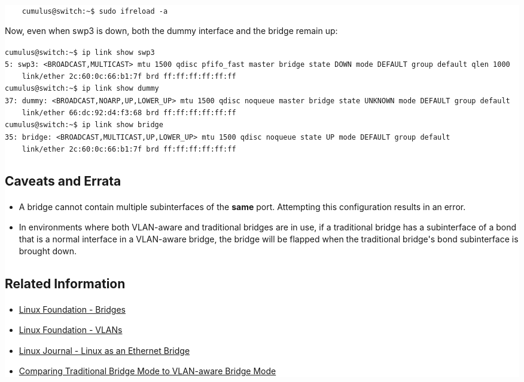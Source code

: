         cumulus@switch:~$ sudo ifreload -a

Now, even when swp3 is down, both the dummy interface and the bridge
remain up:

    cumulus@switch:~$ ip link show swp3
    5: swp3: <BROADCAST,MULTICAST> mtu 1500 qdisc pfifo_fast master bridge state DOWN mode DEFAULT group default qlen 1000
        link/ether 2c:60:0c:66:b1:7f brd ff:ff:ff:ff:ff:ff
    cumulus@switch:~$ ip link show dummy
    37: dummy: <BROADCAST,NOARP,UP,LOWER_UP> mtu 1500 qdisc noqueue master bridge state UNKNOWN mode DEFAULT group default
        link/ether 66:dc:92:d4:f3:68 brd ff:ff:ff:ff:ff:ff
    cumulus@switch:~$ ip link show bridge
    35: bridge: <BROADCAST,MULTICAST,UP,LOWER_UP> mtu 1500 qdisc noqueue state UP mode DEFAULT group default
        link/ether 2c:60:0c:66:b1:7f brd ff:ff:ff:ff:ff:ff

## Caveats and Errata</span>

  - A bridge cannot contain multiple subinterfaces of the **same** port.
    Attempting this configuration results in an error.

  - In environments where both VLAN-aware and traditional bridges are in
    use, if a traditional bridge has a subinterface of a bond that is a
    normal interface in a VLAN-aware bridge, the bridge will be flapped
    when the traditional bridge's bond subinterface is brought down.

## Related Information</span>

  - [Linux Foundation -
    Bridges](http://www.linuxfoundation.org/collaborate/workgroups/networking/bridge)

  - [Linux Foundation -
    VLANs](http://www.linuxfoundation.org/collaborate/workgroups/networking/vlan)

  - [Linux Journal - Linux as an Ethernet
    Bridge](http://www.linuxjournal.com/article/8172)

  - [Comparing Traditional Bridge Mode to VLAN-aware Bridge
    Mode](https://support.cumulusnetworks.com/hc/en-us/articles/204909397)

